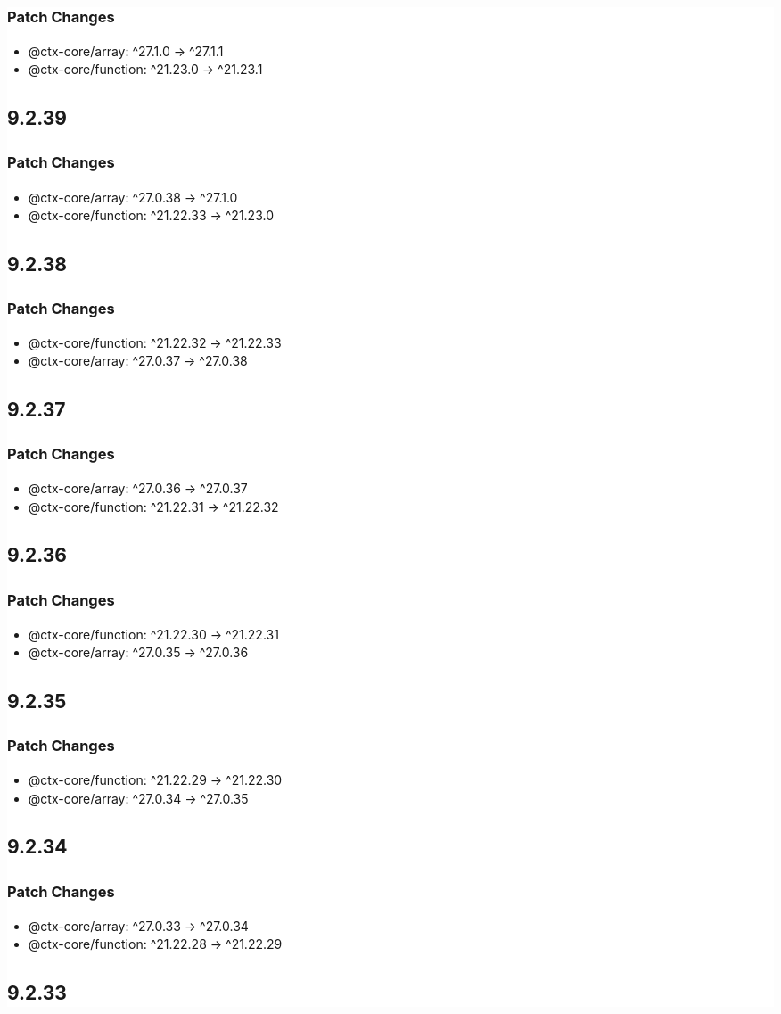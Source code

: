 ### Patch Changes

- @ctx-core/array: ^27.1.0 -> ^27.1.1
- @ctx-core/function: ^21.23.0 -> ^21.23.1

## 9.2.39

### Patch Changes

- @ctx-core/array: ^27.0.38 -> ^27.1.0
- @ctx-core/function: ^21.22.33 -> ^21.23.0

## 9.2.38

### Patch Changes

- @ctx-core/function: ^21.22.32 -> ^21.22.33
- @ctx-core/array: ^27.0.37 -> ^27.0.38

## 9.2.37

### Patch Changes

- @ctx-core/array: ^27.0.36 -> ^27.0.37
- @ctx-core/function: ^21.22.31 -> ^21.22.32

## 9.2.36

### Patch Changes

- @ctx-core/function: ^21.22.30 -> ^21.22.31
- @ctx-core/array: ^27.0.35 -> ^27.0.36

## 9.2.35

### Patch Changes

- @ctx-core/function: ^21.22.29 -> ^21.22.30
- @ctx-core/array: ^27.0.34 -> ^27.0.35

## 9.2.34

### Patch Changes

- @ctx-core/array: ^27.0.33 -> ^27.0.34
- @ctx-core/function: ^21.22.28 -> ^21.22.29

## 9.2.33
